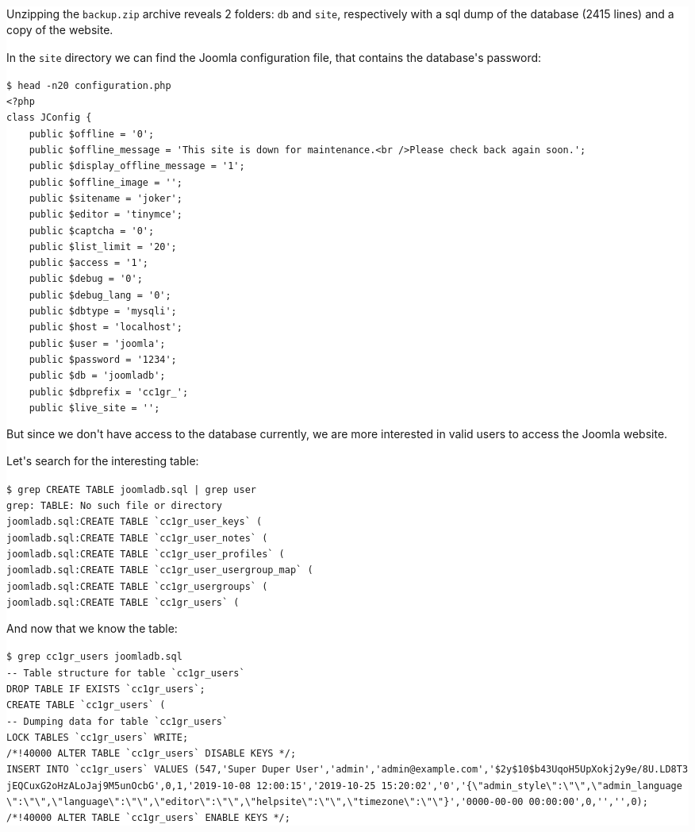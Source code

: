 Unzipping the `backup.zip` archive reveals 2 folders: `db` and `site`, respectively with a sql dump of the database (2415 lines) and a copy of the website.

In the `site` directory we can find the Joomla configuration file, that contains the database's password:

~~~
$ head -n20 configuration.php 
<?php
class JConfig {
	public $offline = '0';
	public $offline_message = 'This site is down for maintenance.<br />Please check back again soon.';
	public $display_offline_message = '1';
	public $offline_image = '';
	public $sitename = 'joker';
	public $editor = 'tinymce';
	public $captcha = '0';
	public $list_limit = '20';
	public $access = '1';
	public $debug = '0';
	public $debug_lang = '0';
	public $dbtype = 'mysqli';
	public $host = 'localhost';
	public $user = 'joomla';
	public $password = '1234';
	public $db = 'joomladb';
	public $dbprefix = 'cc1gr_';
	public $live_site = '';
~~~

But since we don't have access to the database currently, we are more interested in valid users to access the Joomla website.

Let's search for the interesting table:

~~~
$ grep CREATE TABLE joomladb.sql | grep user
grep: TABLE: No such file or directory
joomladb.sql:CREATE TABLE `cc1gr_user_keys` (
joomladb.sql:CREATE TABLE `cc1gr_user_notes` (
joomladb.sql:CREATE TABLE `cc1gr_user_profiles` (
joomladb.sql:CREATE TABLE `cc1gr_user_usergroup_map` (
joomladb.sql:CREATE TABLE `cc1gr_usergroups` (
joomladb.sql:CREATE TABLE `cc1gr_users` (
~~~

And now that we know the table:

~~~
$ grep cc1gr_users joomladb.sql 
-- Table structure for table `cc1gr_users`
DROP TABLE IF EXISTS `cc1gr_users`;
CREATE TABLE `cc1gr_users` (
-- Dumping data for table `cc1gr_users`
LOCK TABLES `cc1gr_users` WRITE;
/*!40000 ALTER TABLE `cc1gr_users` DISABLE KEYS */;
INSERT INTO `cc1gr_users` VALUES (547,'Super Duper User','admin','admin@example.com','$2y$10$b43UqoH5UpXokj2y9e/8U.LD8T3jEQCuxG2oHzALoJaj9M5unOcbG',0,1,'2019-10-08 12:00:15','2019-10-25 15:20:02','0','{\"admin_style\":\"\",\"admin_language\":\"\",\"language\":\"\",\"editor\":\"\",\"helpsite\":\"\",\"timezone\":\"\"}','0000-00-00 00:00:00',0,'','',0);
/*!40000 ALTER TABLE `cc1gr_users` ENABLE KEYS */;
~~~
